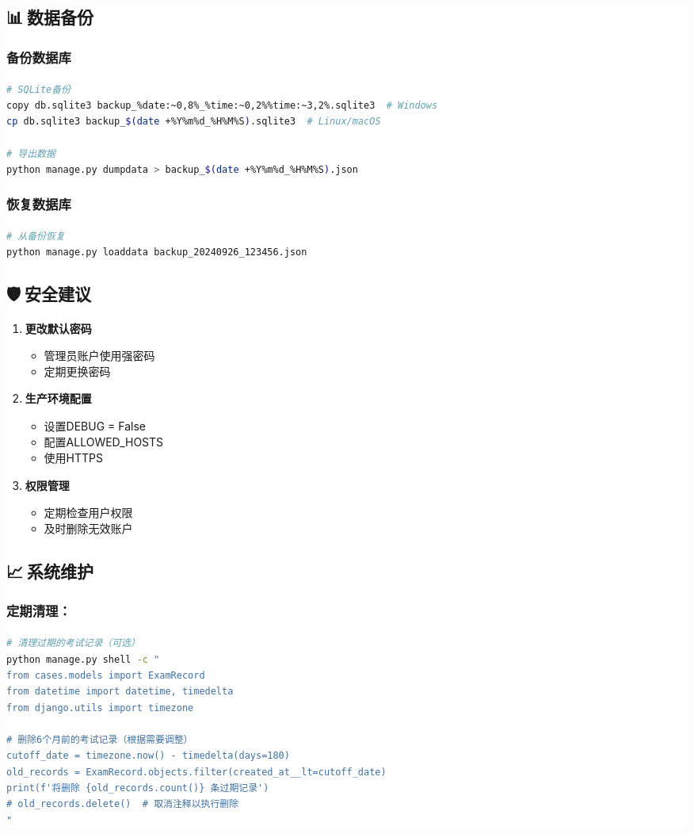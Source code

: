 ## 📊 数据备份

### 备份数据库
```bash
# SQLite备份
copy db.sqlite3 backup_%date:~0,8%_%time:~0,2%%time:~3,2%.sqlite3  # Windows
cp db.sqlite3 backup_$(date +%Y%m%d_%H%M%S).sqlite3  # Linux/macOS

# 导出数据
python manage.py dumpdata > backup_$(date +%Y%m%d_%H%M%S).json
```

### 恢复数据库
```bash
# 从备份恢复
python manage.py loaddata backup_20240926_123456.json
```

## 🛡️ 安全建议

1. **更改默认密码**
   - 管理员账户使用强密码
   - 定期更换密码

2. **生产环境配置**
   - 设置DEBUG = False
   - 配置ALLOWED_HOSTS
   - 使用HTTPS

3. **权限管理**
   - 定期检查用户权限
   - 及时删除无效账户

## 📈 系统维护

### 定期清理：
```bash
# 清理过期的考试记录（可选）
python manage.py shell -c "
from cases.models import ExamRecord
from datetime import datetime, timedelta
from django.utils import timezone

# 删除6个月前的考试记录（根据需要调整）
cutoff_date = timezone.now() - timedelta(days=180)
old_records = ExamRecord.objects.filter(created_at__lt=cutoff_date)
print(f'将删除 {old_records.count()} 条过期记录')
# old_records.delete()  # 取消注释以执行删除
"
```
